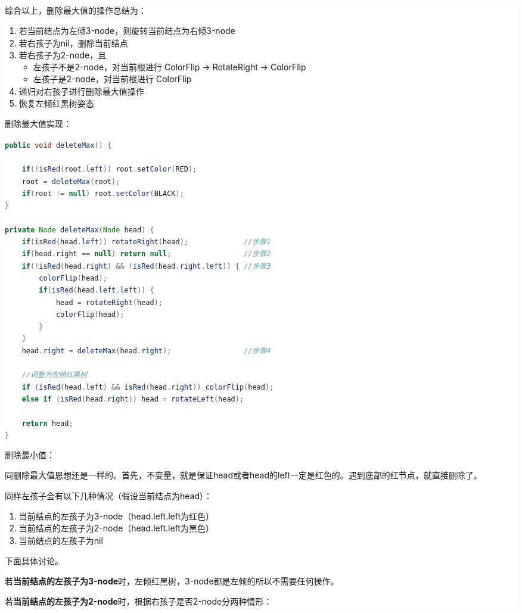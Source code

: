 综合以上，删除最大值的操作总结为：

1. 若当前结点为左倾3-node，则旋转当前结点为右倾3-node
2. 若右孩子为nil，删除当前结点
3. 若右孩子为2-node，且
   * 左孩子不是2-node，对当前根进行 ColorFlip -> RotateRight -> ColorFlip
   * 左孩子是2-node，对当前根进行 ColorFlip
4. 递归对右孩子进行删除最大值操作
5. 恢复左倾红黑树姿态

删除最大值实现：

```java
public void deleteMax() {

    if(!isRed(root.left)) root.setColor(RED);
    root = deleteMax(root);
    if(root != null) root.setColor(BLACK);
}

private Node deleteMax(Node head) {
    if(isRed(head.left)) rotateRight(head);				//步骤1
    if(head.right == null) return null;					//步骤2
    if(!isRed(head.right) && !isRed(head.right.left)) {	//步骤3
        colorFlip(head);
        if(isRed(head.left.left)) {
            head = rotateRight(head);
            colorFlip(head);
        }
    }
    head.right = deleteMax(head.right);					//步骤4
 
 	//调整为左倾红黑树
    if (isRed(head.left) && isRed(head.right)) colorFlip(head);
 	else if (isRed(head.right)) head = rotateLeft(head);
	
	return head;
}
```

删除最小值：

同删除最大值思想还是一样的。首先，不变量，就是保证head或者head的left一定是红色的。遇到底部的红节点，就直接删除了。

同样左孩子会有以下几种情况（假设当前结点为head）：

1. 当前结点的左孩子为3-node（head.left.left为红色）
2. 当前结点的左孩子为2-node（head.left.left为黑色）
3. 当前结点的左孩子为nil

下面具体讨论。

若**当前结点的左孩子为3-node**时，左倾红黑树，3-node都是左倾的所以不需要任何操作。

若**当前结点的左孩子为2-node**时，根据右孩子是否2-node分两种情形：
